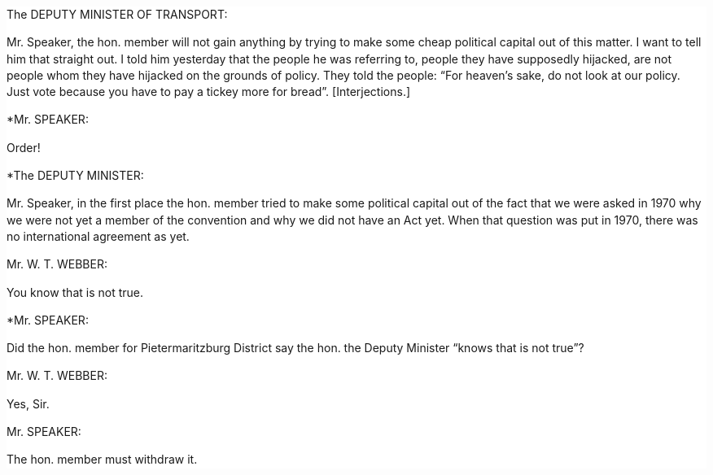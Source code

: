 </speech>

<speech by="#deputy_minister_of_transport">

<from>The <person refersTo="hansard_za">DEPUTY MINISTER OF TRANSPORT</person>:</from>

<p>Mr. Speaker, the hon. member will not gain anything by trying to make some cheap political capital out of this matter. I want to tell him that straight out. I told him yesterday that the people he was referring to, people they have supposedly hijacked, are not people whom they have hijacked on the grounds of policy. They told the people: &#x201C;For heaven&#x2019;s sake, do not look at our policy. Just vote because you have to pay a tickey more for bread&#x201D;. [Interjections.]</p>

</speech>

<speech by="#speaker">

<from>*Mr. <person refersTo="hansard_za">SPEAKER</person>:</from>

<p>Order!</p>

</speech>

<speech by="#deputy_minister">

<from><span class="col_1901-1902" refersTo="page_0968"/>*The <person refersTo="hansard_za">DEPUTY MINISTER</person>:</from>

<p>Mr. Speaker, in the first place the hon. member tried to make some political capital out of the fact that we were asked in 1970 why we were not yet a member of the convention and why we did not have an Act yet. When that question was put in 1970, there was no international agreement as yet.</p>

</speech>

<speech by="#webber">

<from>Mr. <person refersTo="hansard_za">W. T. WEBBER</person>:</from>

<p>You know that is not true.</p>

</speech>

<speech by="#speaker">

<from>*Mr. <person refersTo="hansard_za">SPEAKER</person>:</from>

<p>Did the hon. member for Pietermaritzburg District say the hon. the Deputy Minister &#x201C;knows that is not true&#x201D;&#x003F;</p>

</speech>

<speech by="#webber">

<from>Mr. <person refersTo="hansard_za">W. T. WEBBER</person>:</from>

<p>Yes, Sir.</p>

</speech>

<speech by="#speaker">

<from>Mr. <person refersTo="hansard_za">SPEAKER</person>:</from>

<p>The hon. member must withdraw it.</p>
